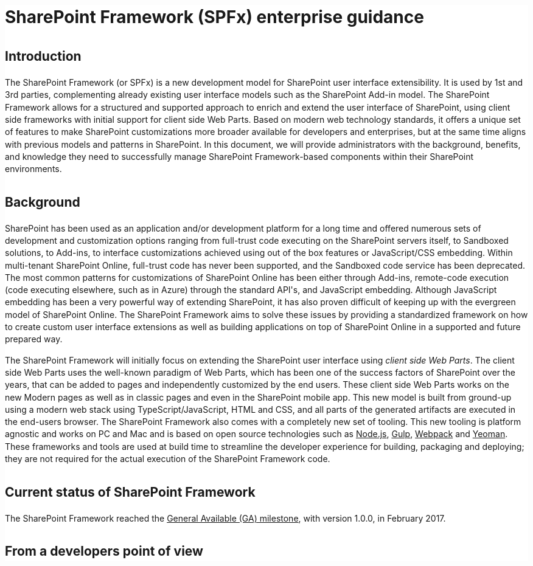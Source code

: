 # SharePoint Framework (SPFx) enterprise guidance

## Introduction

The SharePoint Framework (or SPFx) is a new development model for SharePoint user interface extensibility.  It is used by 1st and 3rd parties, complementing already existing user interface models such as the SharePoint Add-in model. The SharePoint Framework allows for a structured and supported approach to enrich and extend the user interface of SharePoint, using client side frameworks with initial support for client side Web Parts. Based on modern web technology standards, it offers a unique set of features to make SharePoint customizations more broader available for developers and enterprises, but at the same time aligns with previous models and patterns in SharePoint. In this document, we will provide administrators with the background, benefits, and knowledge they need to successfully manage SharePoint Framework-based components within their SharePoint environments.

## Background

SharePoint has been used as an application and/or development platform for a long time and offered numerous sets of development and customization options ranging from full-trust code executing on the SharePoint servers itself, to Sandboxed solutions, to Add-ins, to interface customizations achieved using out of the box features or JavaScript/CSS embedding. Within multi-tenant SharePoint Online, full-trust code has never been supported, and the Sandboxed code service has been deprecated. The most common patterns for customizations of SharePoint Online has been either through Add-ins, remote-code execution (code executing elsewhere, such as in Azure) through the standard API's, and JavaScript embedding. Although JavaScript embedding has been a very powerful way of extending SharePoint, it has also proven difficult of keeping up with the evergreen model of SharePoint Online. The SharePoint Framework aims to solve these issues by providing a standardized framework on how to create custom user interface extensions as well as building applications on top of SharePoint Online in a supported and future prepared way.

The SharePoint Framework will initially focus on extending the SharePoint user interface using *client side Web Parts*. The client side Web Parts uses the well-known paradigm of Web Parts, which has been one of the success factors of SharePoint over the years, that can be added to pages and independently customized by the end users. These client side Web Parts works on the new Modern pages as well as in classic pages and even in the SharePoint mobile app.
This new model is built from ground-up using a modern web stack using TypeScript/JavaScript, HTML and CSS, and all parts of the generated artifacts are executed in the end-users browser. The SharePoint Framework also comes with a completely new set of tooling. This new tooling is platform agnostic and works on PC and Mac and is based on open source technologies such as [Node.js](https://nodejs.org/), [Gulp](http://gulpjs.com/), [Webpack](http://webpack.github.io/) and [Yeoman](http://yeoman.io/). These frameworks and tools are used at build time to streamline the developer experience for building, packaging and deploying; they are not required for the actual execution of the SharePoint Framework code.

## Current status of SharePoint Framework

The SharePoint Framework reached the [General Available (GA) milestone](https://blogs.office.com/2017/02/23/sharepoint-framework-reaches-general-availability-build-and-deploy-engaging-web-parts-today/), with version 1.0.0, in February 2017.

## From a developers point of view

